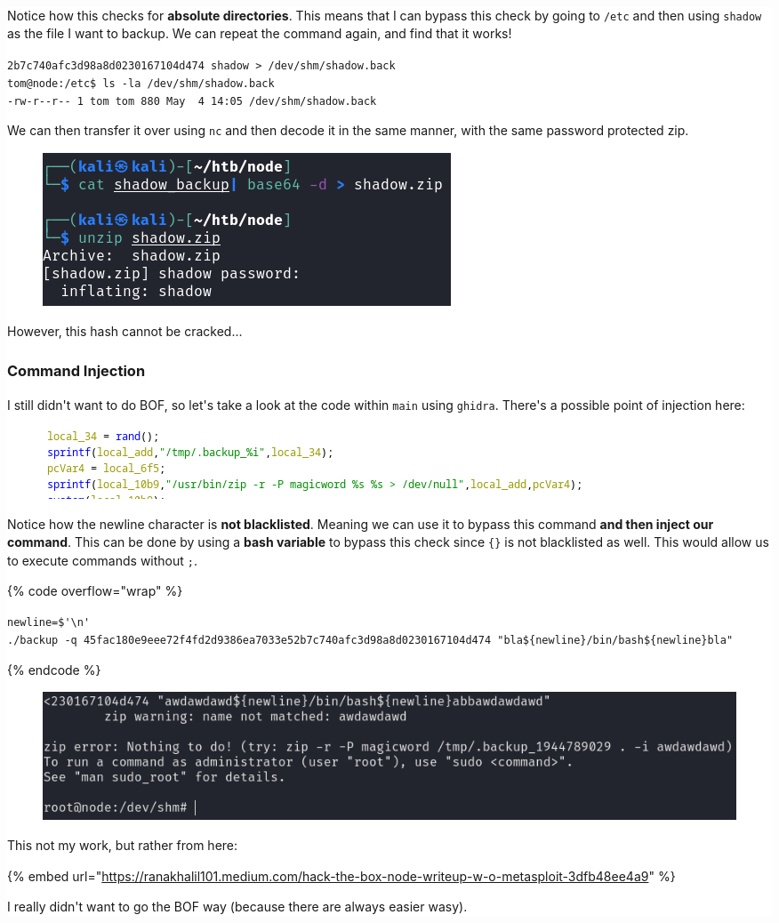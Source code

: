 Notice how this checks for **absolute directories**. This means that I can bypass this check by going to `/etc` and then using `shadow` as the file I want to backup. We can repeat the command again, and find that it works!

```
2b7c740afc3d98a8d0230167104d474 shadow > /dev/shm/shadow.back                               
tom@node:/etc$ ls -la /dev/shm/shadow.back                                                   
-rw-r--r-- 1 tom tom 880 May  4 14:05 /dev/shm/shadow.back
```

We can then transfer it over using `nc` and then decode it in the same manner, with the same password protected zip.&#x20;

<figure><img src="../../../.gitbook/assets/image (36).png" alt=""><figcaption></figcaption></figure>

However, this hash cannot be cracked...

### Command Injection

I still didn't want to do BOF, so let's take a look at the code within `main` using `ghidra`. There's a possible point of injection here:

<figure><img src="../../../.gitbook/assets/image (48).png" alt=""><figcaption></figcaption></figure>

Notice how the newline character is **not blacklisted**. Meaning we can use it to bypass this command **and then inject our command**. This can be done by using a **bash variable** to bypass this check since `{}` is not blacklisted as well. This would allow us to execute commands without `;`.&#x20;

{% code overflow="wrap" %}
```
newline=$'\n'
./backup -q 45fac180e9eee72f4fd2d9386ea7033e52b7c740afc3d98a8d0230167104d474 "bla${newline}/bin/bash${newline}bla"
```
{% endcode %}

<figure><img src="../../../.gitbook/assets/image (17).png" alt=""><figcaption></figcaption></figure>

This not my work, but rather from here:

{% embed url="https://ranakhalil101.medium.com/hack-the-box-node-writeup-w-o-metasploit-3dfb48ee4a9" %}

I really didn't want to go the BOF way (because there are always easier wasy).&#x20;

